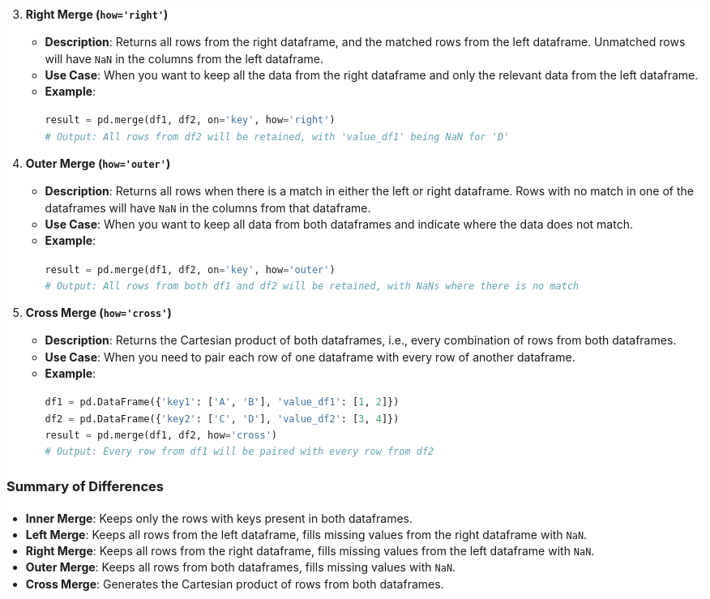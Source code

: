 3. **Right Merge (`how='right'`)**
   - **Description**: Returns all rows from the right dataframe, and the matched rows from the left dataframe. Unmatched rows will have `NaN` in the columns from the left dataframe.
   - **Use Case**: When you want to keep all the data from the right dataframe and only the relevant data from the left dataframe.
   - **Example**:
     ```python
     result = pd.merge(df1, df2, on='key', how='right')
     # Output: All rows from df2 will be retained, with 'value_df1' being NaN for 'D'
     ```

4. **Outer Merge (`how='outer'`)**
   - **Description**: Returns all rows when there is a match in either the left or right dataframe. Rows with no match in one of the dataframes will have `NaN` in the columns from that dataframe.
   - **Use Case**: When you want to keep all data from both dataframes and indicate where the data does not match.
   - **Example**:
     ```python
     result = pd.merge(df1, df2, on='key', how='outer')
     # Output: All rows from both df1 and df2 will be retained, with NaNs where there is no match
     ```

5. **Cross Merge (`how='cross'`)**
   - **Description**: Returns the Cartesian product of both dataframes, i.e., every combination of rows from both dataframes.
   - **Use Case**: When you need to pair each row of one dataframe with every row of another dataframe.
   - **Example**:
     ```python
     df1 = pd.DataFrame({'key1': ['A', 'B'], 'value_df1': [1, 2]})
     df2 = pd.DataFrame({'key2': ['C', 'D'], 'value_df2': [3, 4]})
     result = pd.merge(df1, df2, how='cross')
     # Output: Every row from df1 will be paired with every row from df2
     ```

### Summary of Differences

- **Inner Merge**: Keeps only the rows with keys present in both dataframes.
- **Left Merge**: Keeps all rows from the left dataframe, fills missing values from the right dataframe with `NaN`.
- **Right Merge**: Keeps all rows from the right dataframe, fills missing values from the left dataframe with `NaN`.
- **Outer Merge**: Keeps all rows from both dataframes, fills missing values with `NaN`.
- **Cross Merge**: Generates the Cartesian product of rows from both dataframes.
